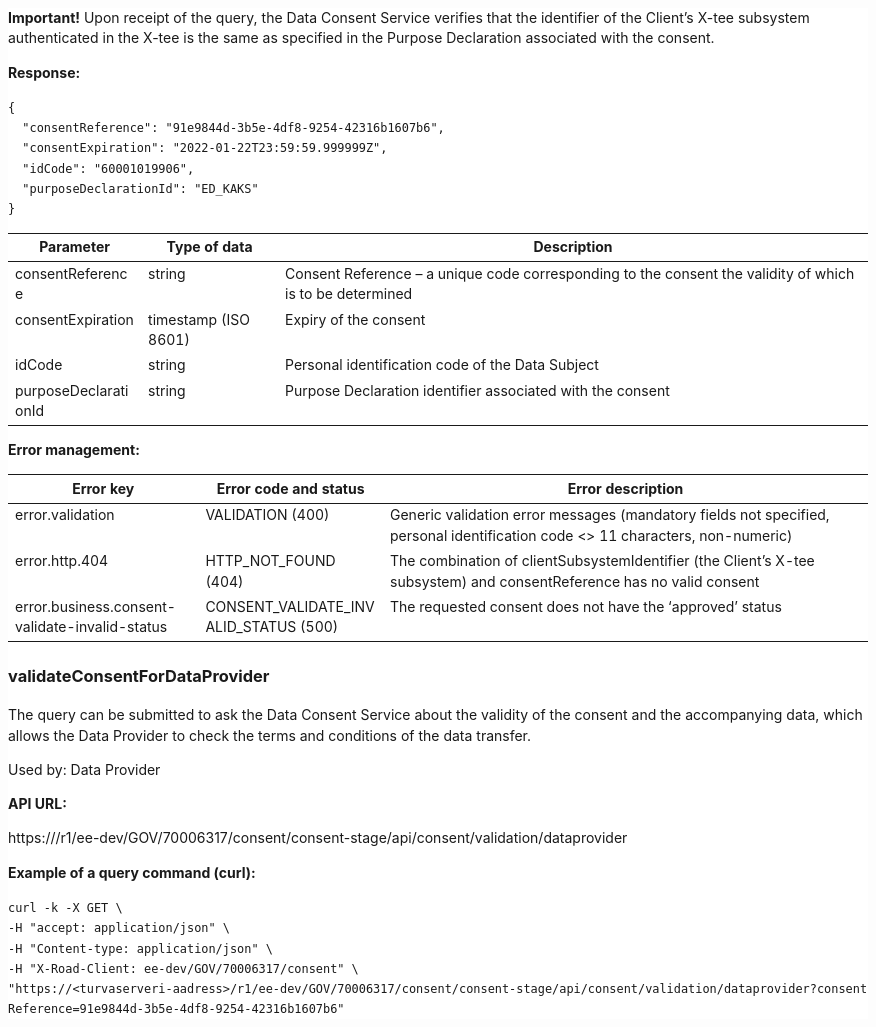 **Important!** Upon receipt of the query, the Data Consent Service verifies that the identifier of the Client’s X-tee subsystem authenticated in the X-tee is the same as specified in the Purpose Declaration associated with the consent.

**Response:**

```
{
  "consentReference": "91e9844d-3b5e-4df8-9254-42316b1607b6",
  "consentExpiration": "2022-01-22T23:59:59.999999Z",
  "idCode": "60001019906",
  "purposeDeclarationId": "ED_KAKS"
}
```

| Parameter| Type of data| Description
|----------|----------|----------
| consentReference| string| Consent Reference – a unique code corresponding to the consent the validity of which is to be determined
| consentExpiration| timestamp (ISO 8601)| Expiry of the consent
| idCode| string| Personal identification code of the Data Subject
| purposeDeclarationId| string| Purpose Declaration identifier associated with the consent

**Error management:**

| Error key| Error code and status| Error description
|----------|----------|----------
| error.validation| VALIDATION (400)| Generic validation error messages (mandatory fields not specified, personal identification code \<>&nbsp;11 characters, non-numeric)
| error.http.404| HTTP_NOT_FOUND (404)| The combination of clientSubsystemIdentifier (the Client’s X-tee subsystem) and consentReference has no valid consent
| error.business.consent-validate-invalid-status| CONSENT_VALIDATE_INVALID_STATUS (500)| The requested consent does not have the ‘approved’ status

### validateConsentForDataProvider

The query can be submitted to ask the Data Consent Service about the validity of the consent and the accompanying data, which allows the Data Provider to check the terms and conditions of the data transfer.

Used by: Data Provider

**API URL:**

https://<turvaserveri-aadress>/r1/ee-dev/GOV/70006317/consent/consent-stage/api/consent/validation/dataprovider

**Example of a query command (curl):**

```
curl -k -X GET \
-H "accept: application/json" \
-H "Content-type: application/json" \
-H "X-Road-Client: ee-dev/GOV/70006317/consent" \
"https://<turvaserveri-aadress>/r1/ee-dev/GOV/70006317/consent/consent-stage/api/consent/validation/dataprovider?consentReference=91e9844d-3b5e-4df8-9254-42316b1607b6"
```
